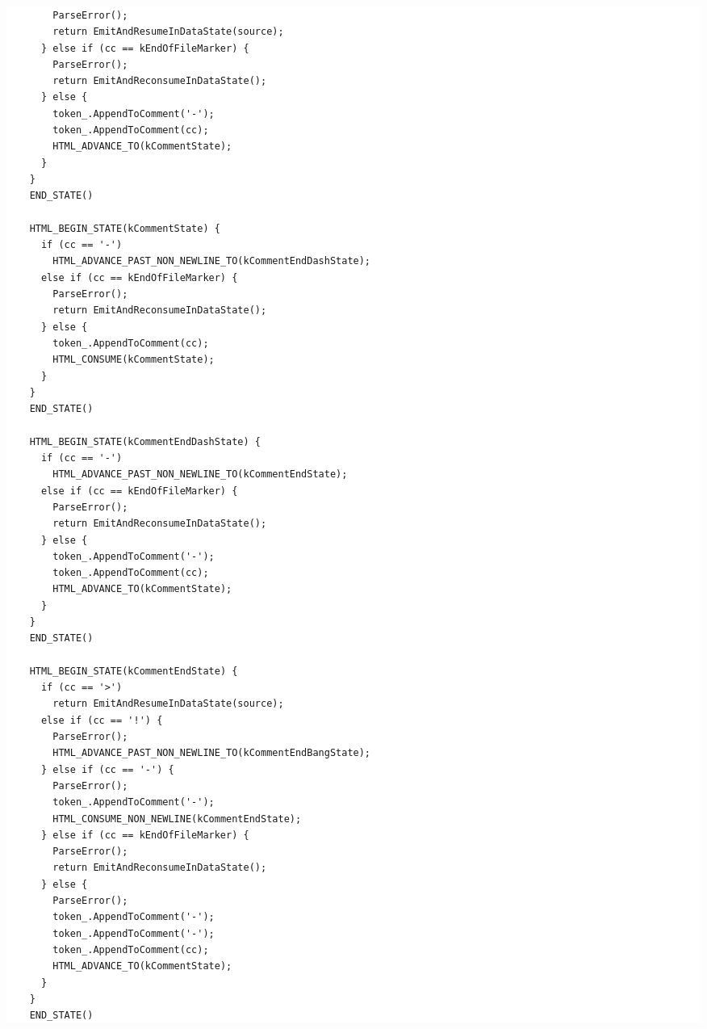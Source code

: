 ```
        ParseError();
        return EmitAndResumeInDataState(source);
      } else if (cc == kEndOfFileMarker) {
        ParseError();
        return EmitAndReconsumeInDataState();
      } else {
        token_.AppendToComment('-');
        token_.AppendToComment(cc);
        HTML_ADVANCE_TO(kCommentState);
      }
    }
    END_STATE()

    HTML_BEGIN_STATE(kCommentState) {
      if (cc == '-')
        HTML_ADVANCE_PAST_NON_NEWLINE_TO(kCommentEndDashState);
      else if (cc == kEndOfFileMarker) {
        ParseError();
        return EmitAndReconsumeInDataState();
      } else {
        token_.AppendToComment(cc);
        HTML_CONSUME(kCommentState);
      }
    }
    END_STATE()

    HTML_BEGIN_STATE(kCommentEndDashState) {
      if (cc == '-')
        HTML_ADVANCE_PAST_NON_NEWLINE_TO(kCommentEndState);
      else if (cc == kEndOfFileMarker) {
        ParseError();
        return EmitAndReconsumeInDataState();
      } else {
        token_.AppendToComment('-');
        token_.AppendToComment(cc);
        HTML_ADVANCE_TO(kCommentState);
      }
    }
    END_STATE()

    HTML_BEGIN_STATE(kCommentEndState) {
      if (cc == '>')
        return EmitAndResumeInDataState(source);
      else if (cc == '!') {
        ParseError();
        HTML_ADVANCE_PAST_NON_NEWLINE_TO(kCommentEndBangState);
      } else if (cc == '-') {
        ParseError();
        token_.AppendToComment('-');
        HTML_CONSUME_NON_NEWLINE(kCommentEndState);
      } else if (cc == kEndOfFileMarker) {
        ParseError();
        return EmitAndReconsumeInDataState();
      } else {
        ParseError();
        token_.AppendToComment('-');
        token_.AppendToComment('-');
        token_.AppendToComment(cc);
        HTML_ADVANCE_TO(kCommentState);
      }
    }
    END_STATE()

```